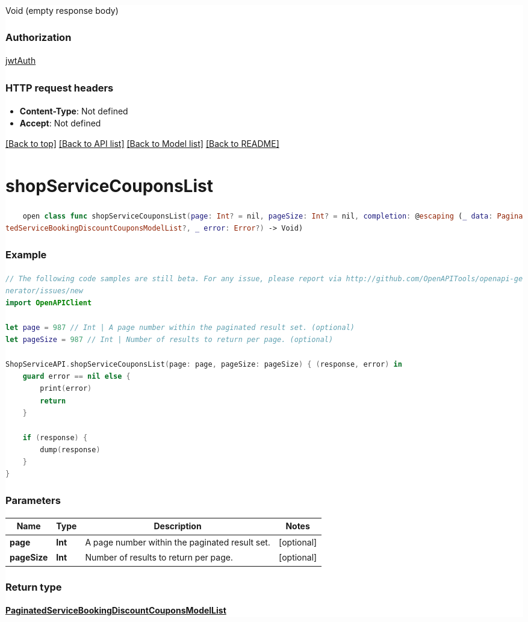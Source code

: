 Void (empty response body)

### Authorization

[jwtAuth](../README.md#jwtAuth)

### HTTP request headers

 - **Content-Type**: Not defined
 - **Accept**: Not defined

[[Back to top]](#) [[Back to API list]](../README.md#documentation-for-api-endpoints) [[Back to Model list]](../README.md#documentation-for-models) [[Back to README]](../README.md)

# **shopServiceCouponsList**
```swift
    open class func shopServiceCouponsList(page: Int? = nil, pageSize: Int? = nil, completion: @escaping (_ data: PaginatedServiceBookingDiscountCouponsModelList?, _ error: Error?) -> Void)
```



### Example
```swift
// The following code samples are still beta. For any issue, please report via http://github.com/OpenAPITools/openapi-generator/issues/new
import OpenAPIClient

let page = 987 // Int | A page number within the paginated result set. (optional)
let pageSize = 987 // Int | Number of results to return per page. (optional)

ShopServiceAPI.shopServiceCouponsList(page: page, pageSize: pageSize) { (response, error) in
    guard error == nil else {
        print(error)
        return
    }

    if (response) {
        dump(response)
    }
}
```

### Parameters

Name | Type | Description  | Notes
------------- | ------------- | ------------- | -------------
 **page** | **Int** | A page number within the paginated result set. | [optional] 
 **pageSize** | **Int** | Number of results to return per page. | [optional] 

### Return type

[**PaginatedServiceBookingDiscountCouponsModelList**](PaginatedServiceBookingDiscountCouponsModelList.md)

